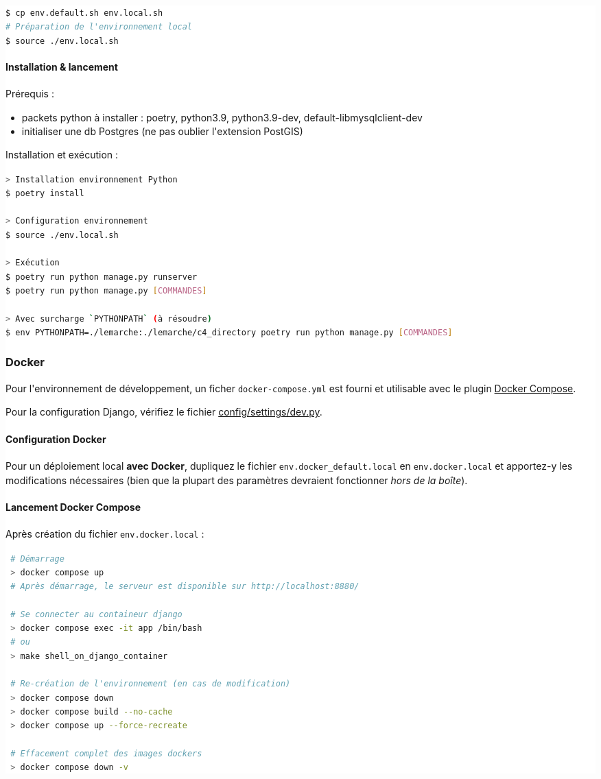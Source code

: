 ```bash
$ cp env.default.sh env.local.sh
# Préparation de l'environnement local
$ source ./env.local.sh
```

#### Installation & lancement

Prérequis :

- packets python à installer : poetry, python3.9, python3.9-dev, default-libmysqlclient-dev
- initialiser une db Postgres (ne pas oublier l'extension PostGIS)

Installation et exécution :

```bash
> Installation environnement Python
$ poetry install

> Configuration environnement
$ source ./env.local.sh

> Exécution
$ poetry run python manage.py runserver
$ poetry run python manage.py [COMMANDES]

> Avec surcharge `PYTHONPATH` (à résoudre)
$ env PYTHONPATH=./lemarche:./lemarche/c4_directory poetry run python manage.py [COMMANDES]
```

### Docker

Pour l'environnement de développement, un ficher `docker-compose.yml` est fourni et utilisable avec le plugin [Docker Compose](https://docs.docker.com/compose/).

Pour la configuration Django, vérifiez le fichier [config/settings/dev.py](./config/settings/dev.py).

#### Configuration Docker

Pour un déploiement local **avec Docker**, dupliquez le fichier `env.docker_default.local` en `env.docker.local` et apportez-y les modifications nécessaires (bien que la plupart des paramètres devraient fonctionner _hors de la boîte_).

#### Lancement Docker Compose

Après création du fichier `env.docker.local` :

```bash
 # Démarrage
 > docker compose up
 # Après démarrage, le serveur est disponible sur http://localhost:8880/

 # Se connecter au containeur django
 > docker compose exec -it app /bin/bash
 # ou
 > make shell_on_django_container

 # Re-création de l'environnement (en cas de modification)
 > docker compose down
 > docker compose build --no-cache
 > docker compose up --force-recreate

 # Effacement complet des images dockers
 > docker compose down -v
```
